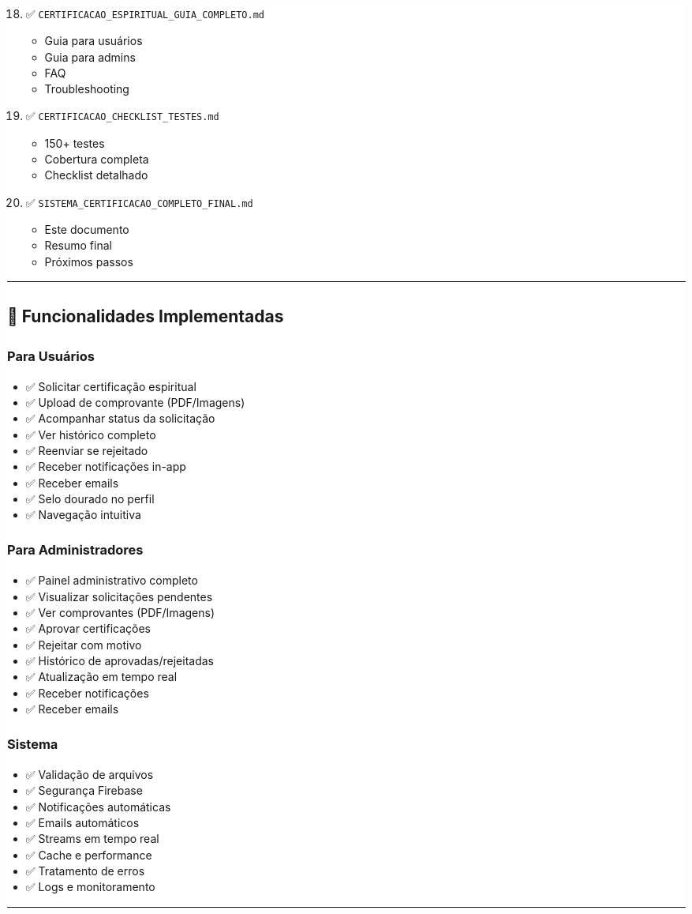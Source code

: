 18. ✅ `CERTIFICACAO_ESPIRITUAL_GUIA_COMPLETO.md`
    - Guia para usuários
    - Guia para admins
    - FAQ
    - Troubleshooting

19. ✅ `CERTIFICACAO_CHECKLIST_TESTES.md`
    - 150+ testes
    - Cobertura completa
    - Checklist detalhado

20. ✅ `SISTEMA_CERTIFICACAO_COMPLETO_FINAL.md`
    - Este documento
    - Resumo final
    - Próximos passos

---

## 🎯 Funcionalidades Implementadas

### Para Usuários

- ✅ Solicitar certificação espiritual
- ✅ Upload de comprovante (PDF/Imagens)
- ✅ Acompanhar status da solicitação
- ✅ Ver histórico completo
- ✅ Reenviar se rejeitado
- ✅ Receber notificações in-app
- ✅ Receber emails
- ✅ Selo dourado no perfil
- ✅ Navegação intuitiva

### Para Administradores

- ✅ Painel administrativo completo
- ✅ Visualizar solicitações pendentes
- ✅ Ver comprovantes (PDF/Imagens)
- ✅ Aprovar certificações
- ✅ Rejeitar com motivo
- ✅ Histórico de aprovadas/rejeitadas
- ✅ Atualização em tempo real
- ✅ Receber notificações
- ✅ Receber emails

### Sistema

- ✅ Validação de arquivos
- ✅ Segurança Firebase
- ✅ Notificações automáticas
- ✅ Emails automáticos
- ✅ Streams em tempo real
- ✅ Cache e performance
- ✅ Tratamento de erros
- ✅ Logs e monitoramento

---